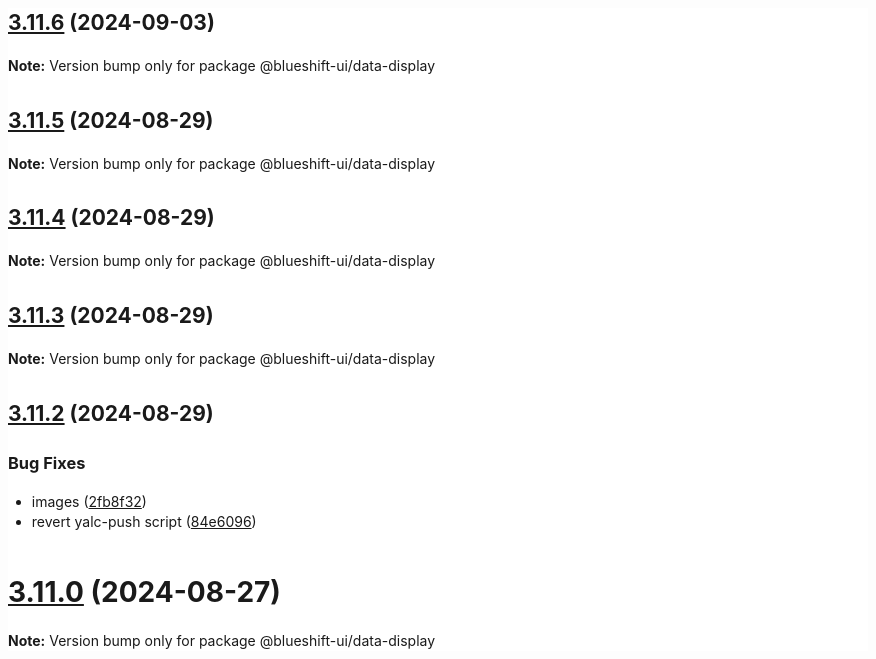 



## [3.11.6](https://github.com/varsitytutors/blueshift-ui/compare/v3.11.5...v3.11.6) (2024-09-03)

**Note:** Version bump only for package @blueshift-ui/data-display





## [3.11.5](https://github.com/varsitytutors/blueshift-ui/compare/v3.11.4...v3.11.5) (2024-08-29)

**Note:** Version bump only for package @blueshift-ui/data-display





## [3.11.4](https://github.com/varsitytutors/blueshift-ui/compare/v3.11.3...v3.11.4) (2024-08-29)

**Note:** Version bump only for package @blueshift-ui/data-display





## [3.11.3](https://github.com/varsitytutors/blueshift-ui/compare/v3.11.2...v3.11.3) (2024-08-29)

**Note:** Version bump only for package @blueshift-ui/data-display





## [3.11.2](https://github.com/varsitytutors/blueshift-ui/compare/v3.11.1...v3.11.2) (2024-08-29)


### Bug Fixes

* images ([2fb8f32](https://github.com/varsitytutors/blueshift-ui/commit/2fb8f32f146f7b4d197bccd7a2d4a6b2cb0be011))
* revert yalc-push script ([84e6096](https://github.com/varsitytutors/blueshift-ui/commit/84e6096b2f3d4aa1bd018b886061648d885c5c17))





# [3.11.0](https://github.com/varsitytutors/blueshift-ui/compare/v3.10.0...v3.11.0) (2024-08-27)

**Note:** Version bump only for package @blueshift-ui/data-display
